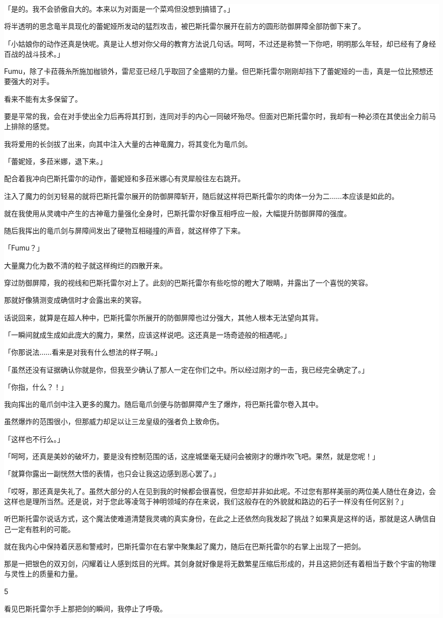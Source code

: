 「是的。我不会骄傲自大的。本来以为对面是一个菜鸡但没想到搞错了。」

将半透明的思念竜半具现化的蕾妮娅所发动的猛烈攻击，被巴斯托雷尔展开在前方的圆形防御屏障全部防御下来了。

「小姑娘你的动作还真是快呢。真是让人想对你父母的教育方法说几句话。呵呵，不过还是称赞一下你吧，明明那么年轻，却已经有了身经百战的战斗技术。」

Fumu，除了卡菈薇糸所施加枷锁外，雷尼亚已经几乎取回了全盛期的力量。但巴斯托雷尔刚刚却挡下了蕾妮娅的一击，真是一位比预想还要强大的对手。

看来不能有太多保留了。

要是平常的我，会在对手使出全力后再将其打到，连同对手的内心一同破坏殆尽。但面对巴斯托雷尔时，我却有一种必须在其使出全力前马上排除的感觉。

我将爱用的长剑拔了出来，向其中注入大量的古神竜魔力，将其变化为竜爪剑。

「蕾妮娅，多菈米娜，退下来。」

配合着我冲向巴斯托雷尔的动作，蕾妮娅和多菈米娜心有灵犀般往左右跳开。

注入了魔力的剑刃轻易的就将巴斯托雷尔展开的防御屏障斩开，随后就这样将巴斯托雷尔的肉体一分为二……本应该是如此的。

就在我使用从灵魂中产生的古神竜力量强化全身时，巴斯托雷尔好像互相呼应一般，大幅提升防御屏障的强度。

随后我挥出的竜爪剑与屏障间发出了硬物互相碰撞的声音，就这样停了下来。

「Fumu？」

大量魔力化为数不清的粒子就这样绚烂的四散开来。

穿过防御屏障，我的视线和巴斯托雷尔对上了。此刻的巴斯托雷尔有些吃惊的瞪大了眼睛，并露出了一个喜悦的笑容。

那就好像猜测变成确信时才会露出来的笑容。

话说回来，就算是在超人种中，巴斯托雷尔所展开的防御屏障也过分强大，其他人根本无法望向其背。

「一瞬间就成生成如此庞大的魔力，果然，应该这样说吧。这还真是一场奇迹般的相遇呢。」

「你那说法……看来是对我有什么想法的样子啊。」

「虽然还没有证据确认你就是你，但我至少确认了那人一定在你们之中。所以经过刚才的一击，我已经完全确定了。」

「你指，什么？！」

我向挥出的竜爪剑中注入更多的魔力。随后竜爪剑便与防御屏障产生了爆炸，将巴斯托雷尔卷入其中。

虽然爆炸的范围很小，但那威力却足以让三龙皇级的强者负上致命伤。

「这样也不行么。」

「呵呵，还真是美妙的破坏力，要是没有控制范围的话，这座城堡毫无疑问会被刚才的爆炸吹飞吧。果然，就是您呢！」

「就算你露出一副恍然大悟的表情，也只会让我这边感到恶心罢了。」

「哎呀，那还真是失礼了。虽然大部分的人在见到我的时候都会很喜悦，但您却并非如此呢。不过您有那样美丽的两位美人随仕在身边，会这样也是理所当然。还是说，对于您此等凌驾于神明领域的存在来说，我们这般存在的外貌就和路边的石子一样没有任何区别？」

听巴斯托雷尔说话方式，这个魔法使难道清楚我灵魂的真实身份，在此之上还依然向我发起了挑战？如果真是这样的话，那就是这人确信自己一定有胜利的可能。

就在我内心中保持着厌恶和警戒时，巴斯托雷尔在右掌中聚集起了魔力，随后在巴斯托雷尔的右掌上出现了一把剑。

那是一把银色的双刃剑，闪耀着让人感到炫目的光辉。其剑身就好像是将无数繁星压缩后形成的，并且这把剑还有着相当于数个宇宙的物理与灵性上的质量和力量。

5

看见巴斯托雷尔手上那把剑的瞬间，我停止了呼吸。
